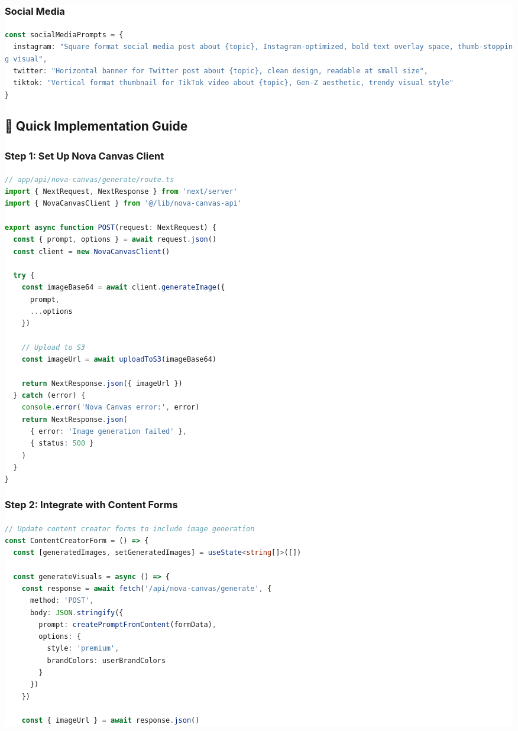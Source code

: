 ### Social Media
```typescript
const socialMediaPrompts = {
  instagram: "Square format social media post about {topic}, Instagram-optimized, bold text overlay space, thumb-stopping visual",
  twitter: "Horizontal banner for Twitter post about {topic}, clean design, readable at small size",
  tiktok: "Vertical format thumbnail for TikTok video about {topic}, Gen-Z aesthetic, trendy visual style"
}
```

## 🚀 Quick Implementation Guide

### Step 1: Set Up Nova Canvas Client
```typescript
// app/api/nova-canvas/generate/route.ts
import { NextRequest, NextResponse } from 'next/server'
import { NovaCanvasClient } from '@/lib/nova-canvas-api'

export async function POST(request: NextRequest) {
  const { prompt, options } = await request.json()
  const client = new NovaCanvasClient()
  
  try {
    const imageBase64 = await client.generateImage({
      prompt,
      ...options
    })
    
    // Upload to S3
    const imageUrl = await uploadToS3(imageBase64)
    
    return NextResponse.json({ imageUrl })
  } catch (error) {
    console.error('Nova Canvas error:', error)
    return NextResponse.json(
      { error: 'Image generation failed' },
      { status: 500 }
    )
  }
}
```

### Step 2: Integrate with Content Forms
```typescript
// Update content creator forms to include image generation
const ContentCreatorForm = () => {
  const [generatedImages, setGeneratedImages] = useState<string[]>([])
  
  const generateVisuals = async () => {
    const response = await fetch('/api/nova-canvas/generate', {
      method: 'POST',
      body: JSON.stringify({
        prompt: createPromptFromContent(formData),
        options: {
          style: 'premium',
          brandColors: userBrandColors
        }
      })
    })
    
    const { imageUrl } = await response.json()
```